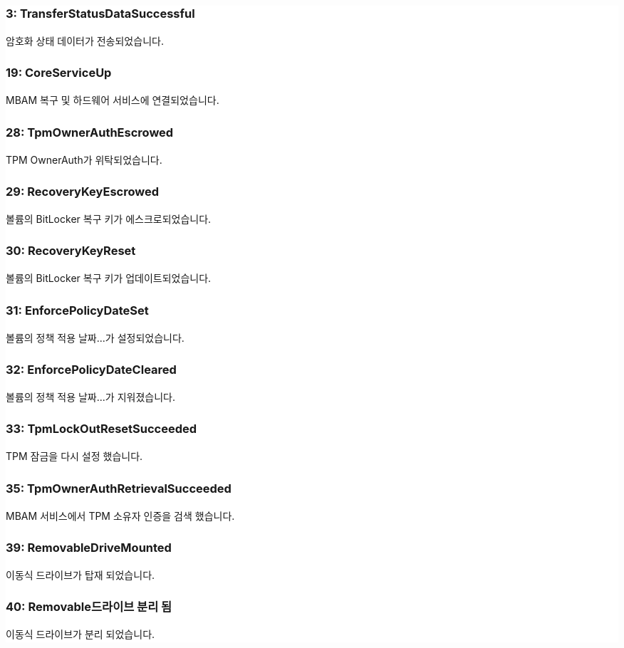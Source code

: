 ### <a name="3-transferstatusdatasuccessful"></a>3: TransferStatusDataSuccessful

암호화 상태 데이터가 전송되었습니다.

### <a name="19-coreserviceup"></a>19: CoreServiceUp

MBAM 복구 및 하드웨어 서비스에 연결되었습니다.

### <a name="28-tpmownerauthescrowed"></a>28: TpmOwnerAuthEscrowed

TPM OwnerAuth가 위탁되었습니다.

### <a name="29-recoverykeyescrowed"></a>29: RecoveryKeyEscrowed

볼륨의 BitLocker 복구 키가 에스크로되었습니다.

### <a name="30-recoverykeyreset"></a>30: RecoveryKeyReset

볼륨의 BitLocker 복구 키가 업데이트되었습니다.

### <a name="31-enforcepolicydateset"></a>31: EnforcePolicyDateSet

볼륨의 정책 적용 날짜...가 설정되었습니다.

### <a name="32-enforcepolicydatecleared"></a>32: EnforcePolicyDateCleared

볼륨의 정책 적용 날짜...가 지워졌습니다.

### <a name="33-tpmlockoutresetsucceeded"></a>33: TpmLockOutResetSucceeded

TPM 잠금을 다시 설정 했습니다.

### <a name="35-tpmownerauthretrievalsucceeded"></a>35: TpmOwnerAuthRetrievalSucceeded

MBAM 서비스에서 TPM 소유자 인증을 검색 했습니다.

### <a name="39-removabledrivemounted"></a>39: RemovableDriveMounted

이동식 드라이브가 탑재 되었습니다.

### <a name="40-removabledrivedismounted"></a>40: Removable드라이브 분리 됨

이동식 드라이브가 분리 되었습니다.

